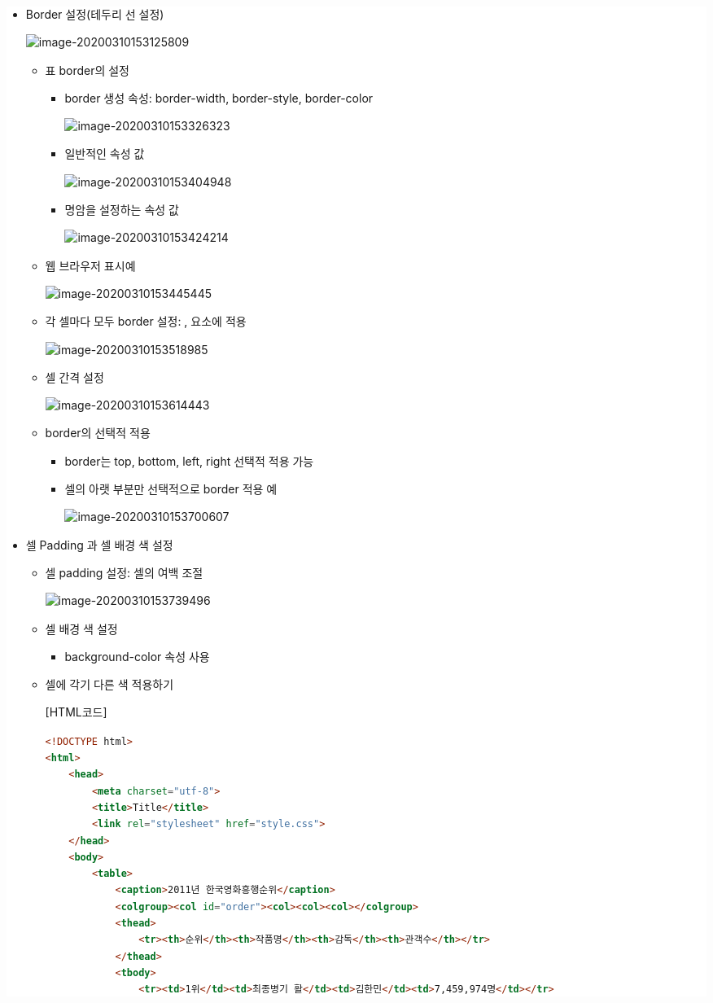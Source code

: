 - Border 설정(테두리 선 설정)

  ![image-20200310153125809](C:\Users\jdb96\AppData\Roaming\Typora\typora-user-images\image-20200310153125809.png)

  - 표 border의 설정

    - border 생성 속성: border-width, border-style, border-color

      ![image-20200310153326323](C:\Users\jdb96\AppData\Roaming\Typora\typora-user-images\image-20200310153326323.png)

    - 일반적인 속성 값

      ![image-20200310153404948](C:\Users\jdb96\AppData\Roaming\Typora\typora-user-images\image-20200310153404948.png)

    - 명암을 설정하는 속성 값

      ![image-20200310153424214](C:\Users\jdb96\AppData\Roaming\Typora\typora-user-images\image-20200310153424214.png)

  - 웹 브라우저 표시예

    ![image-20200310153445445](C:\Users\jdb96\AppData\Roaming\Typora\typora-user-images\image-20200310153445445.png)

  - 각 셀마다 모두 border 설정: <th>, <td> 요소에 적용

    ![image-20200310153518985](C:\Users\jdb96\AppData\Roaming\Typora\typora-user-images\image-20200310153518985.png)

  - 셀 간격 설정

    ![image-20200310153614443](C:\Users\jdb96\AppData\Roaming\Typora\typora-user-images\image-20200310153614443.png)

    

  - border의 선택적 적용

    - border는 top, bottom, left, right 선택적 적용 가능

    - 셀의 아랫 부분만 선택적으로 border 적용 예

      ![image-20200310153700607](C:\Users\jdb96\AppData\Roaming\Typora\typora-user-images\image-20200310153700607.png)

- 셀 Padding 과 셀 배경 색 설정

  - 셀 padding 설정: 셀의 여백 조절

    ![image-20200310153739496](C:\Users\jdb96\AppData\Roaming\Typora\typora-user-images\image-20200310153739496.png)

  - 셀 배경 색 설정

    - background-color 속성 사용

  - 셀에 각기 다른 색 적용하기

    [HTML코드]

    ```html
    <!DOCTYPE html>
    <html>
        <head>
            <meta charset="utf-8">
            <title>Title</title>
            <link rel="stylesheet" href="style.css">
        </head>
        <body>
            <table>
                <caption>2011년 한국영화흥행순위</caption>
                <colgroup><col id="order"><col><col><col></colgroup>
                <thead>
                    <tr><th>순위</th><th>작품명</th><th>감독</th><th>관객수</th></tr>
                </thead>
                <tbody>
                    <tr><td>1위</td><td>최종병기 활</td><td>김한민</td><td>7,459,974명</td></tr>